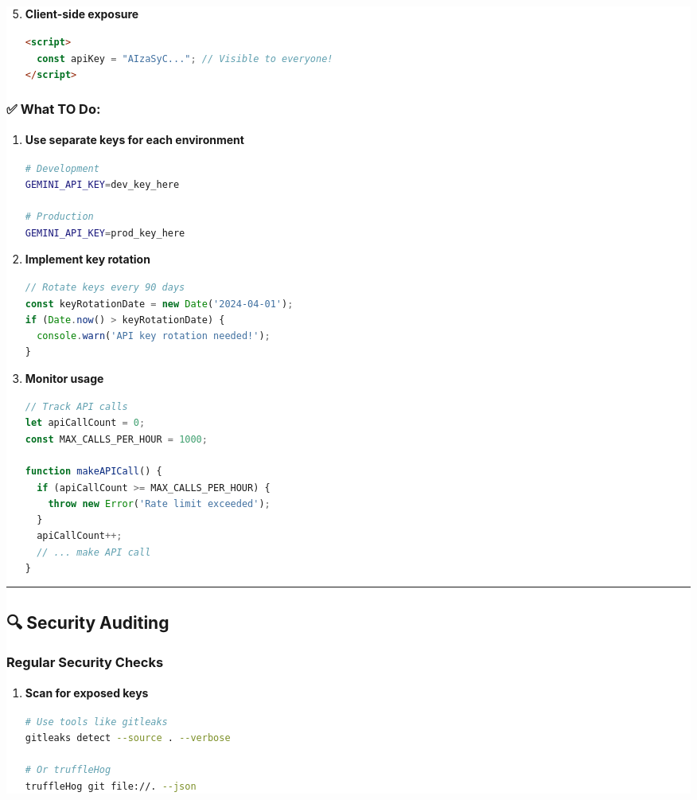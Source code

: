5. **Client-side exposure**
   ```html
   <script>
     const apiKey = "AIzaSyC..."; // Visible to everyone!
   </script>
   ```

### ✅ What TO Do:

1. **Use separate keys for each environment**
   ```bash
   # Development
   GEMINI_API_KEY=dev_key_here
   
   # Production  
   GEMINI_API_KEY=prod_key_here
   ```

2. **Implement key rotation**
   ```javascript
   // Rotate keys every 90 days
   const keyRotationDate = new Date('2024-04-01');
   if (Date.now() > keyRotationDate) {
     console.warn('API key rotation needed!');
   }
   ```

3. **Monitor usage**
   ```javascript
   // Track API calls
   let apiCallCount = 0;
   const MAX_CALLS_PER_HOUR = 1000;
   
   function makeAPICall() {
     if (apiCallCount >= MAX_CALLS_PER_HOUR) {
       throw new Error('Rate limit exceeded');
     }
     apiCallCount++;
     // ... make API call
   }
   ```

---

## 🔍 Security Auditing

### Regular Security Checks

1. **Scan for exposed keys**
   ```bash
   # Use tools like gitleaks
   gitleaks detect --source . --verbose
   
   # Or truffleHog
   truffleHog git file://. --json
   ```

